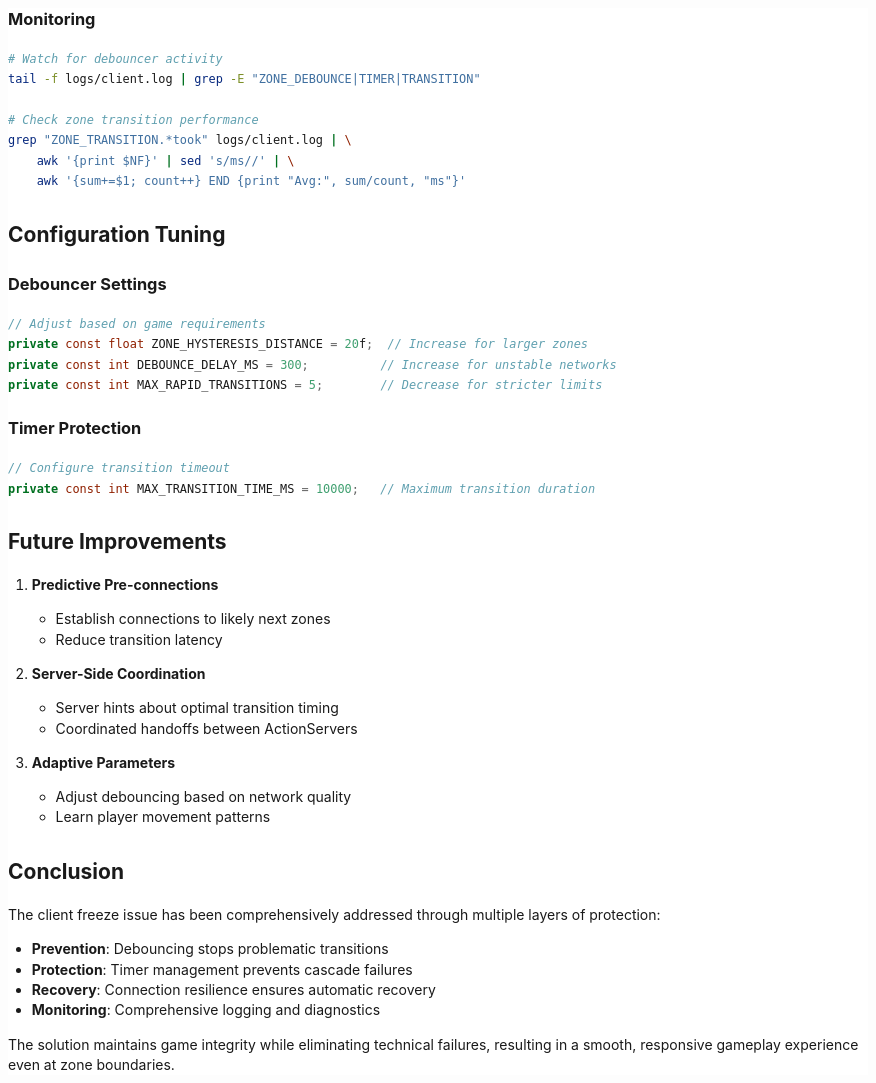 ### Monitoring
```bash
# Watch for debouncer activity
tail -f logs/client.log | grep -E "ZONE_DEBOUNCE|TIMER|TRANSITION"

# Check zone transition performance
grep "ZONE_TRANSITION.*took" logs/client.log | \
    awk '{print $NF}' | sed 's/ms//' | \
    awk '{sum+=$1; count++} END {print "Avg:", sum/count, "ms"}'
```

## Configuration Tuning

### Debouncer Settings
```csharp
// Adjust based on game requirements
private const float ZONE_HYSTERESIS_DISTANCE = 20f;  // Increase for larger zones
private const int DEBOUNCE_DELAY_MS = 300;          // Increase for unstable networks
private const int MAX_RAPID_TRANSITIONS = 5;        // Decrease for stricter limits
```

### Timer Protection
```csharp
// Configure transition timeout
private const int MAX_TRANSITION_TIME_MS = 10000;   // Maximum transition duration
```

## Future Improvements

1. **Predictive Pre-connections**
   - Establish connections to likely next zones
   - Reduce transition latency

2. **Server-Side Coordination**
   - Server hints about optimal transition timing
   - Coordinated handoffs between ActionServers

3. **Adaptive Parameters**
   - Adjust debouncing based on network quality
   - Learn player movement patterns

## Conclusion

The client freeze issue has been comprehensively addressed through multiple layers of protection:
- **Prevention**: Debouncing stops problematic transitions
- **Protection**: Timer management prevents cascade failures
- **Recovery**: Connection resilience ensures automatic recovery
- **Monitoring**: Comprehensive logging and diagnostics

The solution maintains game integrity while eliminating technical failures, resulting in a smooth, responsive gameplay experience even at zone boundaries.